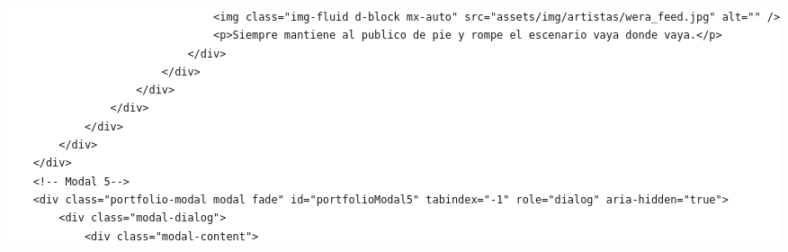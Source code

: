                                     <img class="img-fluid d-block mx-auto" src="assets/img/artistas/wera_feed.jpg" alt="" />
                                    <p>Siempre mantiene al publico de pie y rompe el escenario vaya donde vaya.</p>                                    
                                </div>
                            </div>
                        </div>
                    </div>
                </div>
            </div>
        </div>
        <!-- Modal 5-->
        <div class="portfolio-modal modal fade" id="portfolioModal5" tabindex="-1" role="dialog" aria-hidden="true">
            <div class="modal-dialog">
                <div class="modal-content">